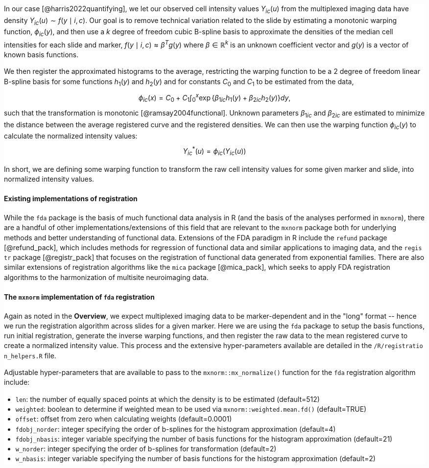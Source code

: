 In our case [@harris2022quantifying], we let our observed cell intensity values $Y_{ic}(u)$ from the multiplexed imaging data have density $Y_{ic}(u) \sim f(y \mid i,c)$. Our goal is to remove technical variation related to the slide by estimating a monotonic warping function, $\phi_{ic}(y)$, and then use a $k$ degree of freedom cubic B-spline basis to approximate the densities of the median cell intensities for each slide and marker, $f(y \mid i, c) \approx \beta^T g(y)$ where $\beta \in \mathbb{R}^{k}$ is an unknown coefficient vector and $g(y)$ is a vector of known basis functions.

We then register the approximated histograms to the average, restricting the warping function to be a 2 degree of freedom linear B-spline basis for some functions $h_1(y)$ and $h_2(y)$ and for constants $C_0$ and $C_1$ to be estimated from the data,
$$\phi_{ic}(x) = C_0 + C_1 \int_0^x \exp \left\{\beta_{1ic}h_1(y) + \beta_{2ic} h_2(y)\right\} dy,$$
such that the transformation is monotonic [@ramsay2004functional]. Unknown parameters $\beta_{1ic}$ and $\beta_{2ic}$ are estimated to minimize the distance between the average registered curve and the registered densities. We can then use the warping function $\phi_{ic}(y)$ to calculate the normalized intensity values:
$$
Y^*_{ic}(u) = \phi_{ic}(Y_{ic}(u) )
$$

In short, we are defining some warping function to transform the raw cell intensity values for some given marker and slide, into normalized intensity values. 

#### Existing implementations of registration
While the `fda` package is the basis of much functional data analysis in R (and the basis of the analyses performed in `mxnorm`), there are a handful of other implementations/extensions of this field that are relevant to the `mxnorm` package both for underlying methods and better understanding of functional data. Extensions of the FDA paradigm in R include the `refund` package [@refund_pack], which includes methods for regression of functional data and similar applications to imaging data, and the `registr` package [@registr_pack] that focuses on the registration of functional data generated from exponential families. There are also similar extensions of registration algorithms like the `mica` package [@mica_pack], which seeks to apply FDA registration algorithms to the harmonization of multisite neuroimaging data.

#### The `mxnorm` implementation of `fda` registration
Again as noted in the **Overview**, we expect multiplexed imaging data to be marker-dependent and in the "long" format -- hence we run the registration algorithm across slides for a given marker. Here we are using the `fda` package to setup the basis functions, run initial registration, generate the inverse warping functions, and then register the raw data to the mean registered curve to create a normalized intensity value. This process and the extensive hyper-parameters available are detailed in the `/R/registration_helpers.R` file. 

Adjustable hyper-parameters that are available to pass to the `mxnorm::mx_normalize()` function for the `fda` registration algorithm include:

- `len`: the number of equally spaced points at which the density is to be estimated (default=512)
- `weighted`: boolean to determine if weighted mean to be used via `mxnorm::weighted.mean.fd()` (default=TRUE)
- `offset`: offset from zero when calculating weights (default=0.0001)
- `fdobj_norder`: integer specifying the order of b-splines for the histogram approximation (default=4)
- `fdobj_nbasis`: integer variable specifying the number of basis functions for the histogram approximation (default=21)
- `w_norder`: integer specifying the order of b-splines for transformation (default=2)
- `w_nbasis`: integer variable specifying the number of basis functions for the histogram approximation (default=2)
